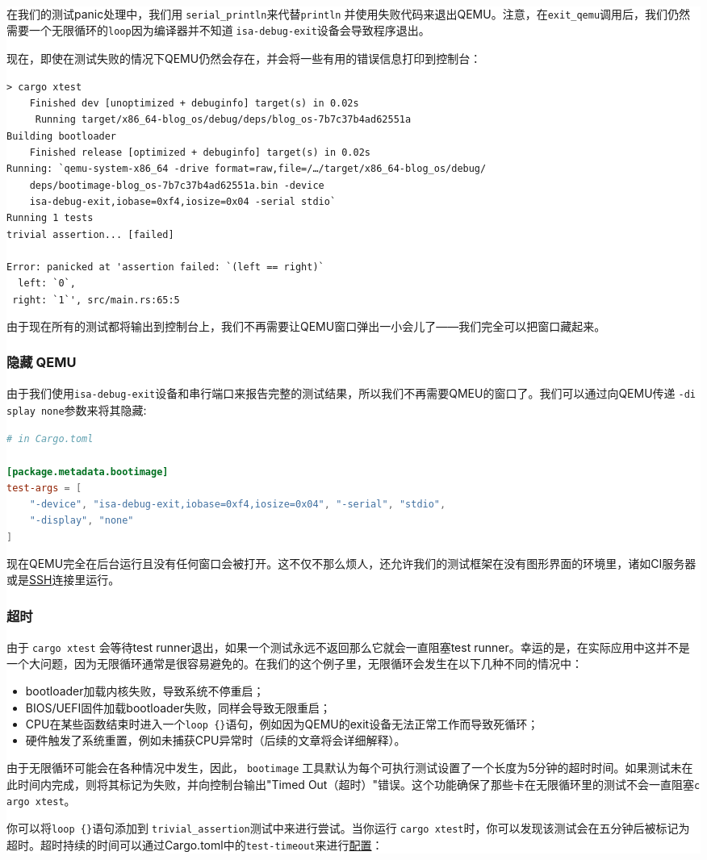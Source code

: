在我们的测试panic处理中，我们用 `serial_println`来代替`println` 并使用失败代码来退出QEMU。注意，在`exit_qemu`调用后，我们仍然需要一个无限循环的`loop`因为编译器并不知道 `isa-debug-exit`设备会导致程序退出。

现在，即使在测试失败的情况下QEMU仍然会存在，并会将一些有用的错误信息打印到控制台：

```
> cargo xtest
    Finished dev [unoptimized + debuginfo] target(s) in 0.02s
     Running target/x86_64-blog_os/debug/deps/blog_os-7b7c37b4ad62551a
Building bootloader
    Finished release [optimized + debuginfo] target(s) in 0.02s
Running: `qemu-system-x86_64 -drive format=raw,file=/…/target/x86_64-blog_os/debug/
    deps/bootimage-blog_os-7b7c37b4ad62551a.bin -device
    isa-debug-exit,iobase=0xf4,iosize=0x04 -serial stdio`
Running 1 tests
trivial assertion... [failed]

Error: panicked at 'assertion failed: `(left == right)`
  left: `0`,
 right: `1`', src/main.rs:65:5
```

由于现在所有的测试都将输出到控制台上，我们不再需要让QEMU窗口弹出一小会儿了——我们完全可以把窗口藏起来。

### 隐藏 QEMU

由于我们使用`isa-debug-exit`设备和串行端口来报告完整的测试结果，所以我们不再需要QMEU的窗口了。我们可以通过向QEMU传递 `-display none`参数来将其隐藏:

```toml
# in Cargo.toml

[package.metadata.bootimage]
test-args = [
    "-device", "isa-debug-exit,iobase=0xf4,iosize=0x04", "-serial", "stdio",
    "-display", "none"
]
```

现在QEMU完全在后台运行且没有任何窗口会被打开。这不仅不那么烦人，还允许我们的测试框架在没有图形界面的环境里，诸如CI服务器或是[SSH]连接里运行。

[SSH]: https://en.wikipedia.org/wiki/Secure_Shell

### 超时

由于 `cargo xtest` 会等待test runner退出，如果一个测试永远不返回那么它就会一直阻塞test runner。幸运的是，在实际应用中这并不是一个大问题，因为无限循环通常是很容易避免的。在我们的这个例子里，无限循环会发生在以下几种不同的情况中：


- bootloader加载内核失败，导致系统不停重启；
- BIOS/UEFI固件加载bootloader失败，同样会导致无限重启；
- CPU在某些函数结束时进入一个`loop {}`语句，例如因为QEMU的exit设备无法正常工作而导致死循环；
- 硬件触发了系统重置，例如未捕获CPU异常时（后续的文章将会详细解释）。

由于无限循环可能会在各种情况中发生，因此， `bootimage` 工具默认为每个可执行测试设置了一个长度为5分钟的超时时间。如果测试未在此时间内完成，则将其标记为失败，并向控制台输出"Timed Out（超时）"错误。这个功能确保了那些卡在无限循环里的测试不会一直阻塞`cargo xtest`。

你可以将`loop {}`语句添加到 `trivial_assertion`测试中来进行尝试。当你运行 `cargo xtest`时，你可以发现该测试会在五分钟后被标记为超时。超时持续的时间可以通过Cargo.toml中的`test-timeout`来进行[配置][bootimage config]：


[GitHub]: https://github.com/phil-opp/blog_os
[at the bottom]: #comments
[post branch]: https://github.com/phil-opp/blog_os/tree/post-04
[_单元测试(Unit Testing)_]: @/second-edition/posts/deprecated/04-unit-testing/index.md
[_集成测试(Integration Tests)_]: @/second-edition/posts/deprecated/05-integration-tests/index.md
[_最小Rust内核_]: @/second-edition/posts/02-minimal-rust-kernel/index.md
[设置默认目标]: @/second-edition/posts/02-minimal-rust-kernel/index.md#set-a-default-target
[定义了一个runner可执行文件]: @/second-edition/posts/02-minimal-rust-kernel/index.md#using-cargo-run
[built-in test framework]: https://doc.rust-lang.org/book/second-edition/ch11-00-testing.html
[`test`]: https://doc.rust-lang.org/test/index.html
[utest]: https://github.com/japaric/utest
[`custom_test_frameworks`]: https://doc.rust-lang.org/unstable-book/language-features/custom-test-frameworks.html
[`should_panic` tests]: https://doc.rust-lang.org/book/ch11-01-writing-tests.html#checking-for-panics-with-should_panic
[_slice_]: https://doc.rust-lang.org/std/primitive.slice.html
[_trait object_]: https://doc.rust-lang.org/1.30.0/book/first-edition/trait-objects.html
[_Fn()_]: https://doc.rust-lang.org/std/ops/trait.Fn.html
[ conditional compilation ]: https://doc.rust-lang.org/1.30.0/book/first-edition/conditional-compilation.html
[APM]: https://wiki.osdev.org/APM
[ACPI]: https://wiki.osdev.org/ACPI
[VGA text buffer]: @/second-edition/posts/03-vga-text-buffer/index.md
[list of x86 I/O ports]: https://wiki.osdev.org/I/O_Ports#The_list
[exit status]: https://en.wikipedia.org/wiki/Exit_status
[`x86_64`]: https://docs.rs/x86_64/0.7.5/x86_64/
[`Port`]: https://docs.rs/x86_64/0.7.0/x86_64/instructions/port/struct.Port.html
[串行端口]: https://en.wikipedia.org/wiki/Serial_port
[UARTs]: https://en.wikipedia.org/wiki/Universal_asynchronous_receiver-transmitter
[很多UART模型]: https://en.wikipedia.org/wiki/Universal_asynchronous_receiver-transmitter#UART_models
[16550 UART]: https://en.wikipedia.org/wiki/16550_UART
[`uart_16550`]: https://docs.rs/uart_16550
[vga lazy-static]: @/second-edition/posts/03-vga-text-buffer/index.md#lazy-statics
[`fmt::Write`]: https://doc.rust-lang.org/nightly/core/fmt/trait.Write.html
[conditional compilation]: https://doc.rust-lang.org/1.30.0/book/first-edition/conditional-compilation.html
[bootimage config]: https://github.com/rust-osdev/bootimage#configuration
[`enumerate`]: https://doc.rust-lang.org/core/iter/trait.Iterator.html#method.enumerate
[integration tests]: https://doc.rust-lang.org/book/ch11-03-test-organization.html#integration-tests
[`unimplemented`]: https://doc.rust-lang.org/core/macro.unimplemented.html
[`cfg_attr`]: https://doc.rust-lang.org/reference/conditional-compilation.html#the-cfg_attr-attribute
[should_panic]: https://doc.rust-lang.org/rust-by-example/testing/unit_testing.html#testing-panics